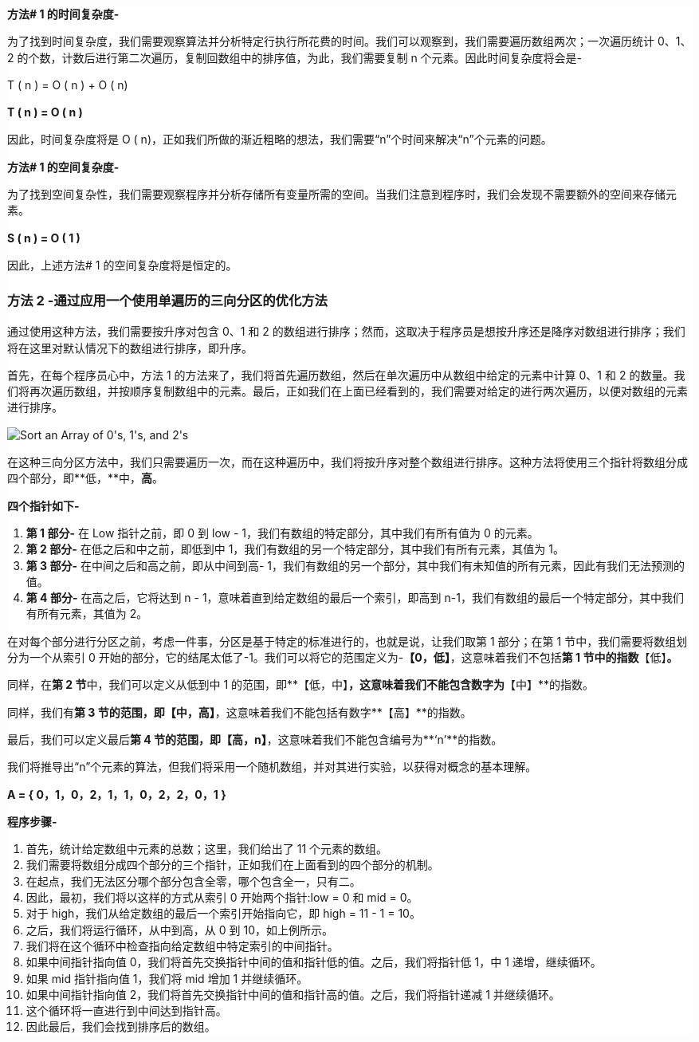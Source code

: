 **方法# 1 的时间复杂度-**

为了找到时间复杂度，我们需要观察算法并分析特定行执行所花费的时间。我们可以观察到，我们需要遍历数组两次；一次遍历统计 0、1、2 的个数，计数后进行第二次遍历，复制回数组中的排序值，为此，我们需要复制 n 个元素。因此时间复杂度将会是-

T ( n ) = O ( n ) + O ( n)

**T ( n ) = O ( n )**

因此，时间复杂度将是 O ( n)，正如我们所做的渐近粗略的想法，我们需要“n”个时间来解决“n”个元素的问题。

**方法# 1 的空间复杂度-**

为了找到空间复杂性，我们需要观察程序并分析存储所有变量所需的空间。当我们注意到程序时，我们会发现不需要额外的空间来存储元素。

**S ( n ) = O ( 1 )**

因此，上述方法# 1 的空间复杂度将是恒定的。

### 方法 2 -通过应用一个使用单遍历的三向分区的优化方法

通过使用这种方法，我们需要按升序对包含 0、1 和 2 的数组进行排序；然而，这取决于程序员是想按升序还是降序对数组进行排序；我们将在这里对默认情况下的数组进行排序，即升序。

首先，在每个程序员心中，方法 1 的方法来了，我们将首先遍历数组，然后在单次遍历中从数组中给定的元素中计算 0、1 和 2 的数量。我们将再次遍历数组，并按顺序复制数组中的元素。最后，正如我们在上面已经看到的，我们需要对给定的进行两次遍历，以便对数组的元素进行排序。

![Sort an Array of 0's, 1's, and 2's](../Images/ed67a995c55d7ec764bef2d15bd38bde.png)

在这种三向分区方法中，我们只需要遍历一次，而在这种遍历中，我们将按升序对整个数组进行排序。这种方法将使用三个指针将数组分成四个部分，即**低，**中，**高**。

**四个指针如下-**

1.  **第 1 部分-** 在 Low 指针之前，即 0 到 low - 1，我们有数组的特定部分，其中我们有所有值为 0 的元素。
2.  **第 2 部分-** 在低之后和中之前，即低到中 1，我们有数组的另一个特定部分，其中我们有所有元素，其值为 1。
3.  **第 3 部分-** 在中间之后和高之前，即从中间到高- 1，我们有数组的另一个部分，其中我们有未知值的所有元素，因此有我们无法预测的值。
4.  **第 4 部分-** 在高之后，它将达到 n - 1，意味着直到给定数组的最后一个索引，即高到 n-1，我们有数组的最后一个特定部分，其中我们有所有元素，其值为 2。

在对每个部分进行分区之前，考虑一件事，分区是基于特定的标准进行的，也就是说，让我们取第 1 部分；在第 1 节中，我们需要将数组划分为一个从索引 0 开始的部分，它的结尾太低了-1。我们可以将它的范围定义为-**【0，低】**，这意味着我们不包括**第 1 节中的指数**【低】**。**

同样，在**第 2 节**中，我们可以定义从低到中 1 的范围，即**【低，中】**，这意味着我们不能包含数字为**【中】**的指数。

同样，我们有**第 3 节的范围，**即**【中，高】**，这意味着我们不能包括有数字**【高】**的指数。

最后，我们可以定义最后**第 4 节的范围，**即**【高，n】**，这意味着我们不能包含编号为**‘n’**的指数。

我们将推导出“n”个元素的算法，但我们将采用一个随机数组，并对其进行实验，以获得对概念的基本理解。

**A = { 0，1，0，2，1，1，0，2，2，0，1 }**

**程序步骤-**

1.  首先，统计给定数组中元素的总数；这里，我们给出了 11 个元素的数组。
2.  我们需要将数组分成四个部分的三个指针，正如我们在上面看到的四个部分的机制。
3.  在起点，我们无法区分哪个部分包含全零，哪个包含全一，只有二。
4.  因此，最初，我们将以这样的方式从索引 0 开始两个指针:low = 0 和 mid = 0。
5.  对于 high，我们从给定数组的最后一个索引开始指向它，即 high = 11 - 1 = 10。
6.  之后，我们将运行循环，从中到高，从 0 到 10，如上例所示。
7.  我们将在这个循环中检查指向给定数组中特定索引的中间指针。
8.  如果中间指针指向值 0，我们将首先交换指针中间的值和指针低的值。之后，我们将指针低 1，中 1 递增，继续循环。
9.  如果 mid 指针指向值 1，我们将 mid 增加 1 并继续循环。
10.  如果中间指针指向值 2，我们将首先交换指针中间的值和指针高的值。之后，我们将指针递减 1 并继续循环。
11.  这个循环将一直进行到中间达到指针高。
12.  因此最后，我们会找到排序后的数组。
